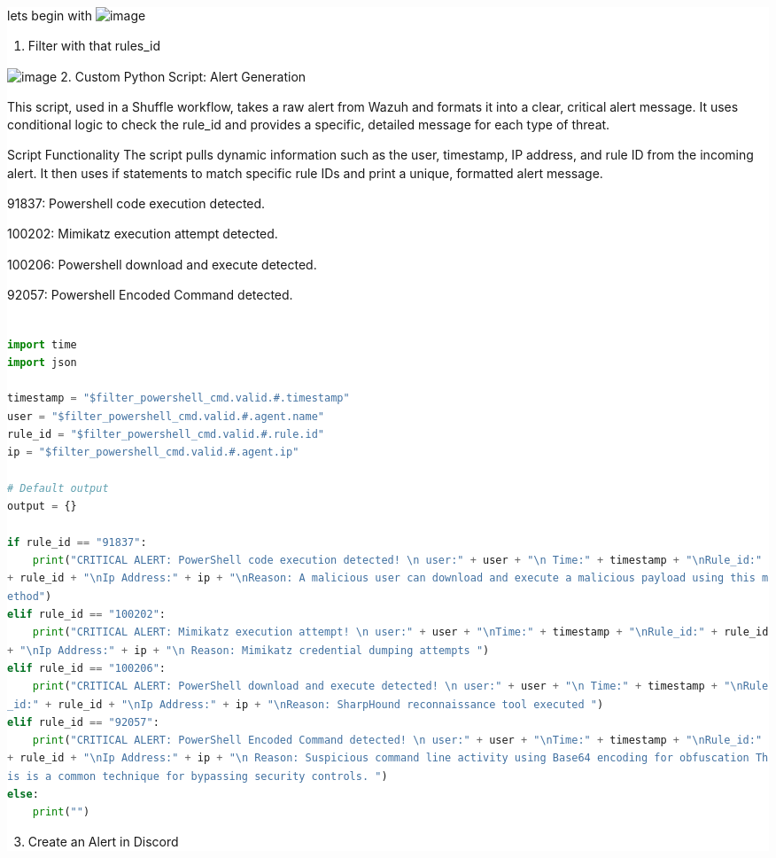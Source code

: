 lets begin with 
 <img width="281" height="231" alt="image" src="https://github.com/user-attachments/assets/52288e1e-57f6-4240-a629-a25139547471" />
1. Filter with that rules_id
 <img width="334" height="716" alt="image" src="https://github.com/user-attachments/assets/9c7bffd5-2b37-402a-a036-d8e06b67a433" />
2. Custom Python Script: Alert Generation


This script, used in a Shuffle workflow, takes a raw alert from Wazuh and formats it into a clear, critical alert message. It uses conditional logic to check the rule_id and provides a specific, detailed message for each type of threat.

Script Functionality
The script pulls dynamic information such as the user, timestamp, IP address, and rule ID from the incoming alert. It then uses if statements to match specific rule IDs and print a unique, formatted alert message.

91837: Powershell code execution detected.

100202: Mimikatz execution attempt detected.

100206: Powershell download and execute detected.

92057: Powershell Encoded Command detected.

```Python

import time
import json

timestamp = "$filter_powershell_cmd.valid.#.timestamp"
user = "$filter_powershell_cmd.valid.#.agent.name"
rule_id = "$filter_powershell_cmd.valid.#.rule.id"
ip = "$filter_powershell_cmd.valid.#.agent.ip"

# Default output
output = {}

if rule_id == "91837":
    print("CRITICAL ALERT: PowerShell code execution detected! \n user:" + user + "\n Time:" + timestamp + "\nRule_id:" + rule_id + "\nIp Address:" + ip + "\nReason: A malicious user can download and execute a malicious payload using this method")
elif rule_id == "100202":
    print("CRITICAL ALERT: Mimikatz execution attempt! \n user:" + user + "\nTime:" + timestamp + "\nRule_id:" + rule_id + "\nIp Address:" + ip + "\n Reason: Mimikatz credential dumping attempts ")
elif rule_id == "100206":
    print("CRITICAL ALERT: PowerShell download and execute detected! \n user:" + user + "\n Time:" + timestamp + "\nRule_id:" + rule_id + "\nIp Address:" + ip + "\nReason: SharpHound reconnaissance tool executed ")
elif rule_id == "92057":
    print("CRITICAL ALERT: PowerShell Encoded Command detected! \n user:" + user + "\nTime:" + timestamp + "\nRule_id:" + rule_id + "\nIp Address:" + ip + "\n Reason: Suspicious command line activity using Base64 encoding for obfuscation This is a common technique for bypassing security controls. ")
else:
    print("")
```
3. Create an Alert in Discord
